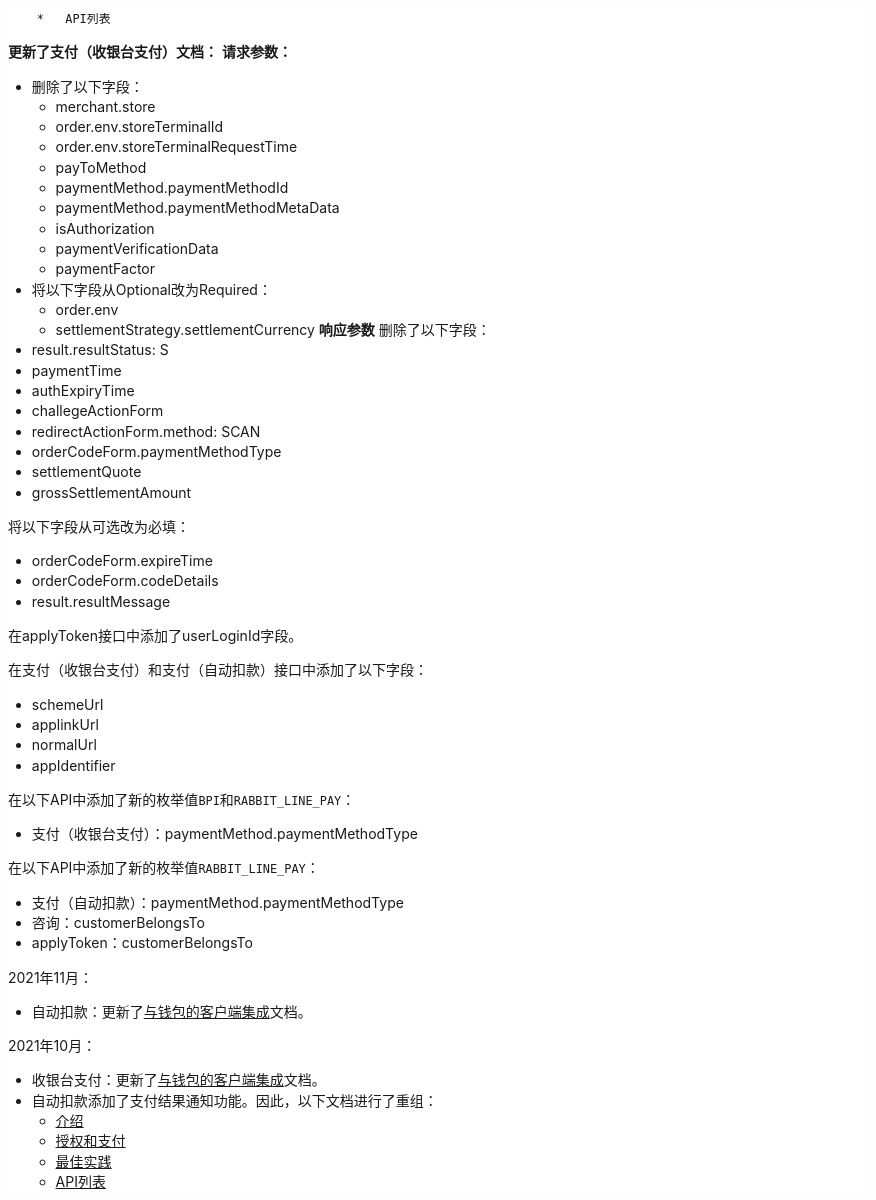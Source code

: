         *   API列表
**更新了支付（收银台支付）文档：**
**请求参数：**
*   删除了以下字段：
    *   merchant.store
    *   order.env.storeTerminalId
    *   order.env.storeTerminalRequestTime
    *   payToMethod
    *   paymentMethod.paymentMethodId
    *   paymentMethod.paymentMethodMetaData
    *   isAuthorization
    *   paymentVerificationData
    *   paymentFactor
*   将以下字段从Optional改为Required：
    *   order.env
    *   settlementStrategy.settlementCurrency
**响应参数**
删除了以下字段：  
* result.resultStatus: S  
* paymentTime  
* authExpiryTime  
* challegeActionForm  
* redirectActionForm.method: SCAN  
* orderCodeForm.paymentMethodType  
* settlementQuote  
* grossSettlementAmount  

将以下字段从可选改为必填：  
* orderCodeForm.expireTime  
* orderCodeForm.codeDetails  
* result.resultMessage  

在applyToken接口中添加了userLoginId字段。  

在支付（收银台支付）和支付（自动扣款）接口中添加了以下字段：  
* schemeUrl  
* applinkUrl  
* normalUrl  
* appIdentifier  

在以下API中添加了新的枚举值`BPI`和`RABBIT_LINE_PAY`：  
* 支付（收银台支付）：paymentMethod.paymentMethodType  

在以下API中添加了新的枚举值`RABBIT_LINE_PAY`：  
* 支付（自动扣款）：paymentMethod.paymentMethodType  
* 咨询：customerBelongsTo  
* applyToken：customerBelongsTo  

2021年11月：  
* 自动扣款：更新了[与钱包的客户端集成](https://global.alipay.com/docs/ac/agreementpayment/clientsideint)文档。  

2021年10月：  
* 收银台支付：更新了[与钱包的客户端集成](https://global.alipay.com/docs/ac/cashierpayment/clientsideint)文档。  
* 自动扣款添加了支付结果通知功能。因此，以下文档进行了重组：  
  * [介绍](https://global.alipay.com/docs/ac/agreementpayment/intro)  
  * [授权和支付](https://global.alipay.com/docs/ac/agreementpayment/payment)  
  * [最佳实践](https://global.alipay.com/docs/ac/agreementpayment/autodebit_bp)  
  * [API列表](https://global.alipay.com/docs/ac/agreementpayment/apis)  
